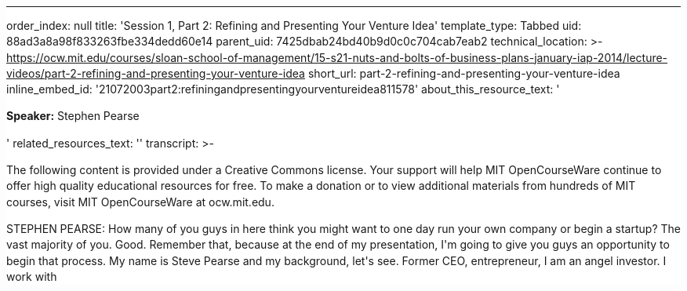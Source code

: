 ---
order_index: null
title: 'Session 1, Part 2: Refining and Presenting Your Venture Idea'
template_type: Tabbed
uid: 88ad3a8a98f833263fbe334dedd60e14
parent_uid: 7425dbab24bd40b9d0c0c704cab7eab2
technical_location: >-
  https://ocw.mit.edu/courses/sloan-school-of-management/15-s21-nuts-and-bolts-of-business-plans-january-iap-2014/lecture-videos/part-2-refining-and-presenting-your-venture-idea
short_url: part-2-refining-and-presenting-your-venture-idea
inline_embed_id: '21072003part2:refiningandpresentingyourventureidea811578'
about_this_resource_text: '<p><strong>Speaker:</strong> Stephen Pearse</p>'
related_resources_text: ''
transcript: >-
  <p><span m='30'>The</span> <span m='130'>following</span> <span
  m='600'>content</span> <span m='1090'>is</span> <span m='1210'>provided</span>
  <span m='1660'>under</span> <span m='1900'>a</span> <span
  m='1950'>Creative</span> <span m='2400'>Commons</span> <span
  m='2820'>license.</span> <span m='3780'>Your</span> <span
  m='3880'>support</span> <span m='4400'>will</span> <span m='4570'>help</span>
  <span m='4790'>MIT</span> <span m='5280'>OpenCourseWare</span> <span
  m='6020'>continue</span> <span m='6510'>to</span> <span m='6650'>offer</span>
  <span m='6980'>high</span> <span m='7200'>quality</span> <span
  m='7680'>educational</span> <span m='8350'>resources</span> <span
  m='8930'>for</span> <span m='9040'>free.</span> <span m='10090'>To</span>
  <span m='10130'>make</span> <span m='10330'>a</span> <span
  m='10370'>donation</span> <span m='11090'>or</span> <span m='11310'>to</span>
  <span m='11430'>view</span> <span m='11640'>additional</span> <span
  m='12050'>materials</span> <span m='12670'>from</span> <span
  m='12850'>hundreds</span> <span m='13180'>of</span> <span m='13280'>MIT</span>
  <span m='13650'>courses,</span> <span m='14950'>visit</span> <span
  m='15150'>MIT</span> <span m='15410'>OpenCourseWare</span> <span
  m='16580'>at</span> <span m='16770'>ocw.mit.edu.</span> </p><p><span
  m='26370'>STEPHEN PEARSE: How</span> <span m='26530'>many</span> <span
  m='26730'>of</span> <span m='26810'>you</span> <span m='26920'>guys</span>
  <span m='27260'>in</span> <span m='27370'>here</span> <span
  m='27990'>think</span> <span m='28280'>you</span> <span m='28390'>might</span>
  <span m='28660'>want</span> <span m='28840'>to</span> <span
  m='28900'>one</span> <span m='29280'>day</span> <span m='29990'>run</span>
  <span m='30220'>your</span> <span m='30360'>own</span> <span
  m='30490'>company</span> <span m='30970'>or</span> <span
  m='31930'>begin</span> <span m='32240'>a</span> <span
  m='32299'>startup?</span> <span m='35230'>The</span> <span
  m='35420'>vast</span> <span m='36000'>majority</span> <span
  m='36620'>of</span> <span m='36750'>you.</span> <span m='37480'>Good.</span>
  <span m='38630'>Remember</span> <span m='39060'>that,</span> <span
  m='39850'>because</span> <span m='40760'>at</span> <span m='40930'>the</span>
  <span m='41030'>end</span> <span m='41190'>of</span> <span m='41250'>my</span>
  <span m='41350'>presentation,</span> <span m='42500'>I'm</span> <span
  m='42600'>going</span> <span m='42610'>to</span> <span m='42680'>give</span>
  <span m='42880'>you</span> <span m='42970'>guys</span> <span
  m='43260'>an</span> <span m='43340'>opportunity</span> <span
  m='44530'>to</span> <span m='44660'>begin</span> <span m='45030'>that</span>
  <span m='45190'>process.</span> <span m='46730'>My</span> <span
  m='46880'>name</span> <span m='47080'>is</span> <span m='47160'>Steve</span>
  <span m='47510'>Pearse</span> <span m='49220'>and</span> <span
  m='50880'>my</span> <span m='51060'>background,</span> <span
  m='52560'>let's</span> <span m='52920'>see.</span> <span
  m='54540'>Former</span> <span m='54910'>CEO,</span> <span
  m='56770'>entrepreneur,</span> <span m='58270'>I</span> <span
  m='58480'>am</span> <span m='58620'>an</span> <span m='58720'>angel</span>
  <span m='59040'>investor.</span> <span m='59940'>I</span> <span
  m='60110'>work</span> <span m='60380'>with</span> <span